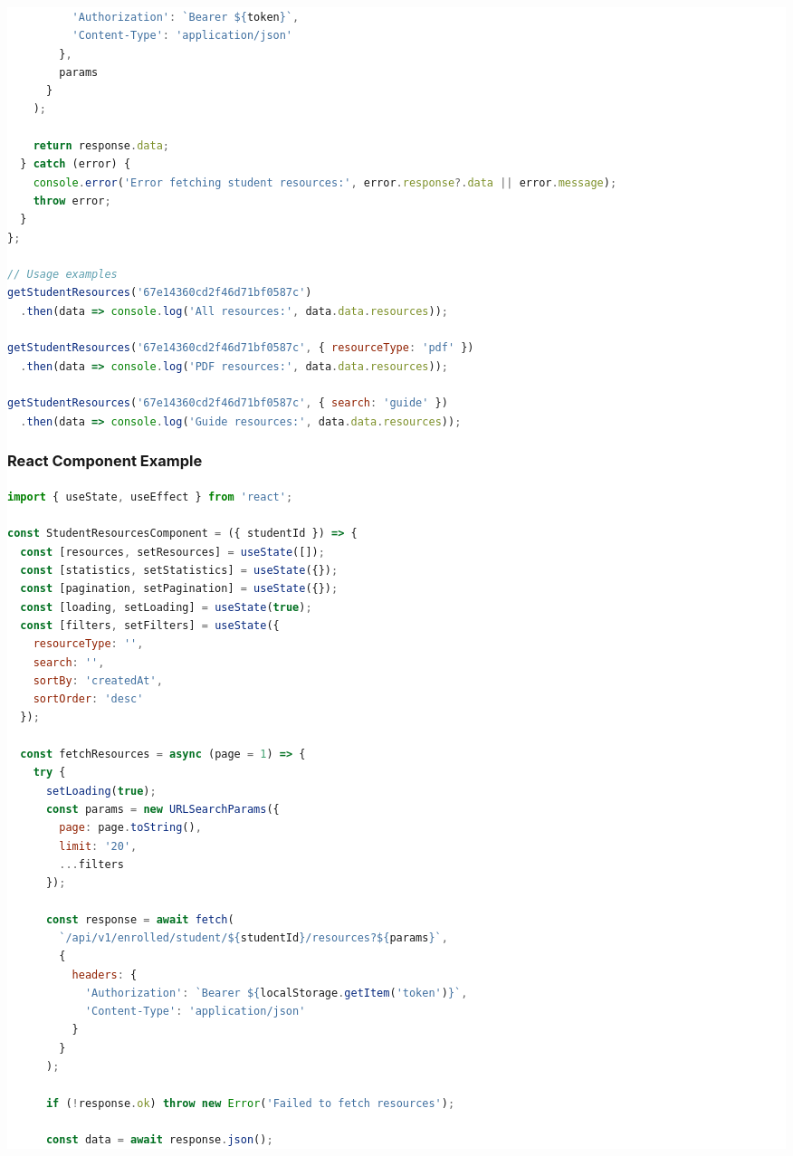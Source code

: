 ```javascript
          'Authorization': `Bearer ${token}`,
          'Content-Type': 'application/json'
        },
        params
      }
    );
    
    return response.data;
  } catch (error) {
    console.error('Error fetching student resources:', error.response?.data || error.message);
    throw error;
  }
};

// Usage examples
getStudentResources('67e14360cd2f46d71bf0587c')
  .then(data => console.log('All resources:', data.data.resources));

getStudentResources('67e14360cd2f46d71bf0587c', { resourceType: 'pdf' })
  .then(data => console.log('PDF resources:', data.data.resources));

getStudentResources('67e14360cd2f46d71bf0587c', { search: 'guide' })
  .then(data => console.log('Guide resources:', data.data.resources));
```

### React Component Example
```javascript
import { useState, useEffect } from 'react';

const StudentResourcesComponent = ({ studentId }) => {
  const [resources, setResources] = useState([]);
  const [statistics, setStatistics] = useState({});
  const [pagination, setPagination] = useState({});
  const [loading, setLoading] = useState(true);
  const [filters, setFilters] = useState({
    resourceType: '',
    search: '',
    sortBy: 'createdAt',
    sortOrder: 'desc'
  });

  const fetchResources = async (page = 1) => {
    try {
      setLoading(true);
      const params = new URLSearchParams({
        page: page.toString(),
        limit: '20',
        ...filters
      });

      const response = await fetch(
        `/api/v1/enrolled/student/${studentId}/resources?${params}`,
        {
          headers: {
            'Authorization': `Bearer ${localStorage.getItem('token')}`,
            'Content-Type': 'application/json'
          }
        }
      );
      
      if (!response.ok) throw new Error('Failed to fetch resources');
      
      const data = await response.json();
```